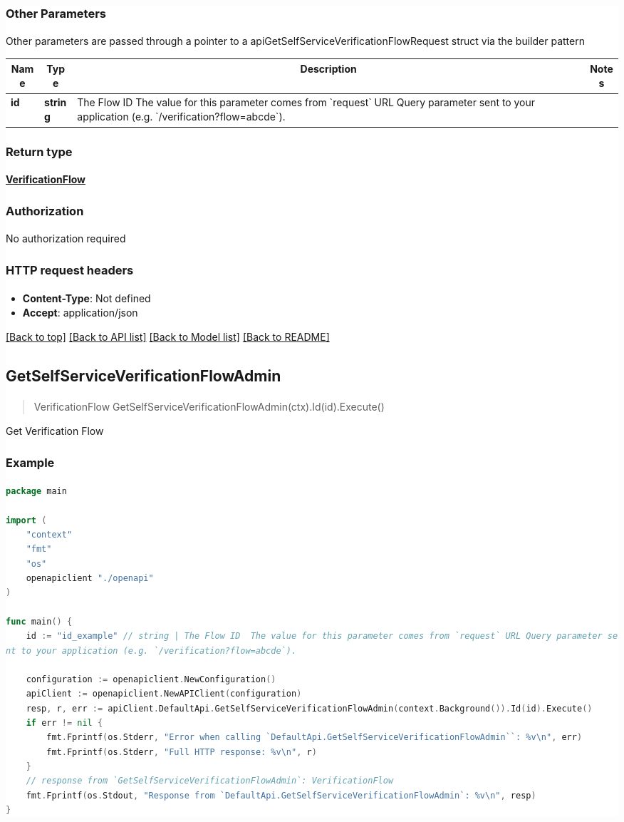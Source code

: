 

### Other Parameters

Other parameters are passed through a pointer to a apiGetSelfServiceVerificationFlowRequest struct via the builder pattern


Name | Type | Description  | Notes
------------- | ------------- | ------------- | -------------
 **id** | **string** | The Flow ID  The value for this parameter comes from &#x60;request&#x60; URL Query parameter sent to your application (e.g. &#x60;/verification?flow&#x3D;abcde&#x60;). | 

### Return type

[**VerificationFlow**](VerificationFlow.md)

### Authorization

No authorization required

### HTTP request headers

- **Content-Type**: Not defined
- **Accept**: application/json

[[Back to top]](#) [[Back to API list]](../README.md#documentation-for-api-endpoints)
[[Back to Model list]](../README.md#documentation-for-models)
[[Back to README]](../README.md)


## GetSelfServiceVerificationFlowAdmin

> VerificationFlow GetSelfServiceVerificationFlowAdmin(ctx).Id(id).Execute()

Get Verification Flow



### Example

```go
package main

import (
    "context"
    "fmt"
    "os"
    openapiclient "./openapi"
)

func main() {
    id := "id_example" // string | The Flow ID  The value for this parameter comes from `request` URL Query parameter sent to your application (e.g. `/verification?flow=abcde`).

    configuration := openapiclient.NewConfiguration()
    apiClient := openapiclient.NewAPIClient(configuration)
    resp, r, err := apiClient.DefaultApi.GetSelfServiceVerificationFlowAdmin(context.Background()).Id(id).Execute()
    if err != nil {
        fmt.Fprintf(os.Stderr, "Error when calling `DefaultApi.GetSelfServiceVerificationFlowAdmin``: %v\n", err)
        fmt.Fprintf(os.Stderr, "Full HTTP response: %v\n", r)
    }
    // response from `GetSelfServiceVerificationFlowAdmin`: VerificationFlow
    fmt.Fprintf(os.Stdout, "Response from `DefaultApi.GetSelfServiceVerificationFlowAdmin`: %v\n", resp)
}
```